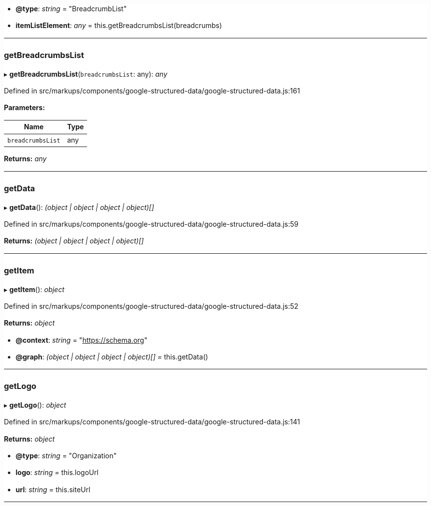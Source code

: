 * **@type**: *string* = "BreadcrumbList"

* **itemListElement**: *any* = this.getBreadcrumbsList(breadcrumbs)

___

###  getBreadcrumbsList

▸ **getBreadcrumbsList**(`breadcrumbsList`: any): *any*

Defined in src/markups/components/google-structured-data/google-structured-data.js:161

**Parameters:**

Name | Type |
------ | ------ |
`breadcrumbsList` | any |

**Returns:** *any*

___

###  getData

▸ **getData**(): *(object | object | object | object)[]*

Defined in src/markups/components/google-structured-data/google-structured-data.js:59

**Returns:** *(object | object | object | object)[]*

___

###  getItem

▸ **getItem**(): *object*

Defined in src/markups/components/google-structured-data/google-structured-data.js:52

**Returns:** *object*

* **@context**: *string* = "https://schema.org"

* **@graph**: *(object | object | object | object)[]* = this.getData()

___

###  getLogo

▸ **getLogo**(): *object*

Defined in src/markups/components/google-structured-data/google-structured-data.js:141

**Returns:** *object*

* **@type**: *string* = "Organization"

* **logo**: *string* = this.logoUrl

* **url**: *string* = this.siteUrl

___
